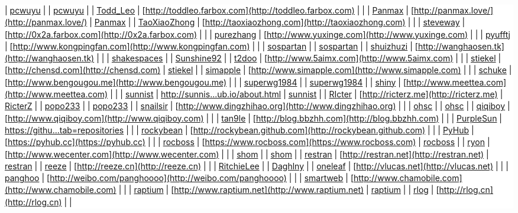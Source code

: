 | [pcwuyu](http://www.v2ex.com/member/pcwuyu) | []() | [pcwuyu](https://github.com/pcwuyu) |
| [Todd_Leo](http://www.v2ex.com/member/Todd_Leo) | [http://toddleo.farbox.com](http://toddleo.farbox.com) | []() |
| [Panmax](http://www.v2ex.com/member/Panmax) | [http://panmax.love/](http://panmax.love/) | [Panmax](https://github.com/Panmax) |
| [TaoXiaoZhong](http://www.v2ex.com/member/TaoXiaoZhong) | [http://taoxiaozhong.com](http://taoxiaozhong.com) | []() |
| [steveway](http://www.v2ex.com/member/steveway) | [http://0x2a.farbox.com](http://0x2a.farbox.com) | []() |
| [purezhang](http://www.v2ex.com/member/purezhang) | [http://www.yuxinge.com](http://www.yuxinge.com) | []() |
| [pyufftj](http://www.v2ex.com/member/pyufftj) | [http://www.kongpingfan.com](http://www.kongpingfan.com) | []() |
| [sospartan](http://www.v2ex.com/member/sospartan) | []() | [sospartan](https://github.com/sospartan) |
| [shuizhuzi](http://www.v2ex.com/member/shuizhuzi) | [http://wanghaosen.tk](http://wanghaosen.tk) | []() |
| [shakespaces](http://www.v2ex.com/member/shakespaces) | []() | [Sunshine92](https://github.com/Sunshine92) |
| [t2doo](http://www.v2ex.com/member/t2doo) | [http://www.5aimx.com](http://www.5aimx.com) | []() |
| [stiekel](http://www.v2ex.com/member/stiekel) | [http://chensd.com](http://chensd.com) | [stiekel](https://github.com/stiekel) |
| [simapple](http://www.v2ex.com/member/simapple) | [http://www.simapple.com](http://www.simapple.com) | []() |
| [schuke](http://www.v2ex.com/member/schuke) | [http://www.bengougou.me](http://www.bengougou.me) | []() |
| [superwg1984](http://www.v2ex.com/member/superwg1984) | []() | [superwg1984](https://github.com/superwg1984) |
| [shiny](http://www.v2ex.com/member/shiny) | [http://www.meettea.com](http://www.meettea.com) | []() |
| [sunnist](http://www.v2ex.com/member/sunnist) | [http://sunnis...ub.io/about.html](http://sunnist.github.io/about.html) | [sunnist](https://github.com/sunnist) |
| [RIcter](http://www.v2ex.com/member/RIcter) | [http://ricterz.me](http://ricterz.me) | [RicterZ](https://github.com/RicterZ) |
| [popo233](http://www.v2ex.com/member/popo233) | []() | [popo233](https://github.com/popo233) |
| [snailsir](http://www.v2ex.com/member/snailsir) | [http://www.dingzhihao.org](http://www.dingzhihao.org) | []() |
| [ohsc](http://www.v2ex.com/member/ohsc) | []() | [ohsc](https://github.com/ohsc) |
| [qiqiboy](http://www.v2ex.com/member/qiqiboy) | [http://www.qiqiboy.com](http://www.qiqiboy.com) | []() |
| [tan9le](http://www.v2ex.com/member/tan9le) | [http://blog.bbzhh.com](http://blog.bbzhh.com) | []() |
| [PurpleSun](http://www.v2ex.com/member/PurpleSun) | [https://githu...tab=repositories](https://github.com/PurpleSun?tab=repositories) | []() |
| [rockybean](http://www.v2ex.com/member/rockybean) | [http://rockybean.github.com](http://rockybean.github.com) | []() |
| [PyHub](http://www.v2ex.com/member/PyHub) | [https://pyhub.cc](https://pyhub.cc) | []() |
| [rocboss](http://www.v2ex.com/member/rocboss) | [https://www.rocboss.com](https://www.rocboss.com) | [rocboss](https://github.com/rocboss) |
| [ryon](http://www.v2ex.com/member/ryon) | [http://www.wecenter.com](http://www.wecenter.com) | []() |
| [shom](http://www.v2ex.com/member/shom) | []() | [shom](https://github.com/shom) |
| [restran](http://www.v2ex.com/member/restran) | [http://restran.net](http://restran.net) | [restran](https://github.com/restran) |
| [reeze](http://www.v2ex.com/member/reeze) | [http://reeze.cn](http://reeze.cn) | []() |
| [RitchieLee](http://www.v2ex.com/member/RitchieLee) | []() | [Daghlny](https://github.com/Daghlny) |
| [oneleaf](http://www.v2ex.com/member/oneleaf) | [http://vlucas.net](http://vlucas.net) | []() |
| [panghoo](http://www.v2ex.com/member/panghoo) | [http://weibo.com/panghoooo](http://weibo.com/panghoooo) | []() |
| [smartweb](http://www.v2ex.com/member/smartweb) | [http://www.chamobile.com](http://www.chamobile.com) | []() |
| [raptium](http://www.v2ex.com/member/raptium) | [http://www.raptium.net](http://www.raptium.net) | [raptium](https://github.com/raptium) |
| [rlog](http://www.v2ex.com/member/rlog) | [http://rlog.cn](http://rlog.cn) | []() |